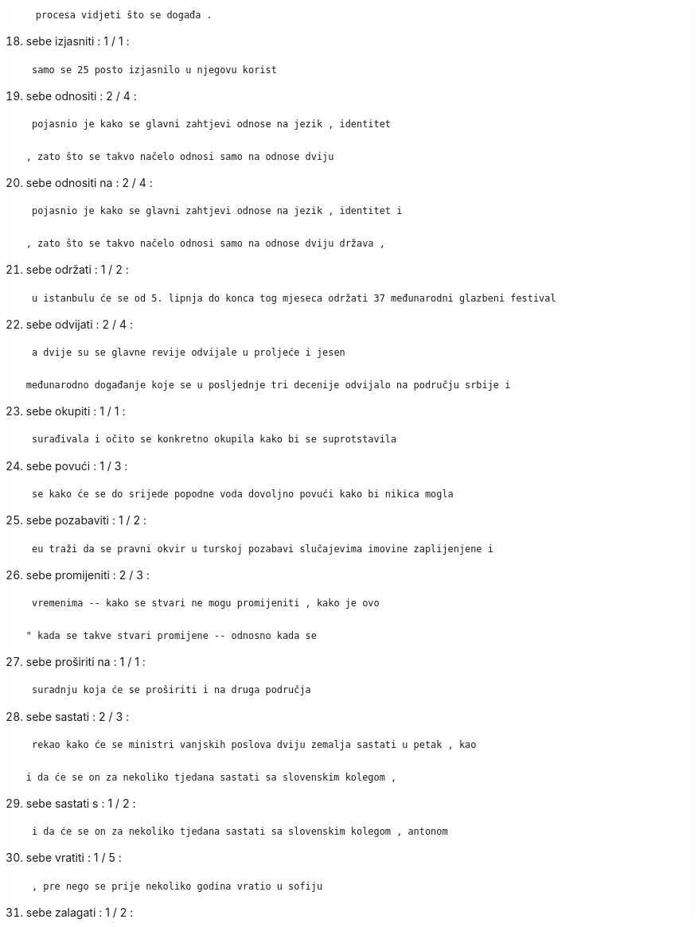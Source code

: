 		 procesa vidjeti što se događa .

18. sebe izjasniti : 1  / 1 :

		 samo se 25 posto izjasnilo u njegovu korist

19. sebe odnositi : 2  / 4 :

		 pojasnio je kako se glavni zahtjevi odnose na jezik , identitet

		, zato što se takvo načelo odnosi samo na odnose dviju

20. sebe odnositi na : 2  / 4 :

		 pojasnio je kako se glavni zahtjevi odnose na jezik , identitet i

		, zato što se takvo načelo odnosi samo na odnose dviju država ,

21. sebe održati : 1  / 2 :

		 u istanbulu će se od 5. lipnja do konca tog mjeseca održati 37 međunarodni glazbeni festival

22. sebe odvijati : 2  / 4 :

		 a dvije su se glavne revije odvijale u proljeće i jesen

		međunarodno događanje koje se u posljednje tri decenije odvijalo na području srbije i

23. sebe okupiti : 1  / 1 :

		 surađivala i očito se konkretno okupila kako bi se suprotstavila

24. sebe povući : 1  / 3 :

		 se kako će se do srijede popodne voda dovoljno povući kako bi nikica mogla

25. sebe pozabaviti : 1  / 2 :

		 eu traži da se pravni okvir u turskoj pozabavi slučajevima imovine zaplijenjene i

26. sebe promijeniti : 2  / 3 :

		 vremenima -- kako se stvari ne mogu promijeniti , kako je ovo

		" kada se takve stvari promijene -- odnosno kada se

27. sebe proširiti na : 1  / 1 :

		 suradnju koja će se proširiti i na druga područja

28. sebe sastati : 2  / 3 :

		 rekao kako će se ministri vanjskih poslova dviju zemalja sastati u petak , kao

		i da će se on za nekoliko tjedana sastati sa slovenskim kolegom ,

29. sebe sastati s : 1  / 2 :

		 i da će se on za nekoliko tjedana sastati sa slovenskim kolegom , antonom

30. sebe vratiti : 1  / 5 :

		 , pre nego se prije nekoliko godina vratio u sofiju

31. sebe zalagati : 1  / 2 :

